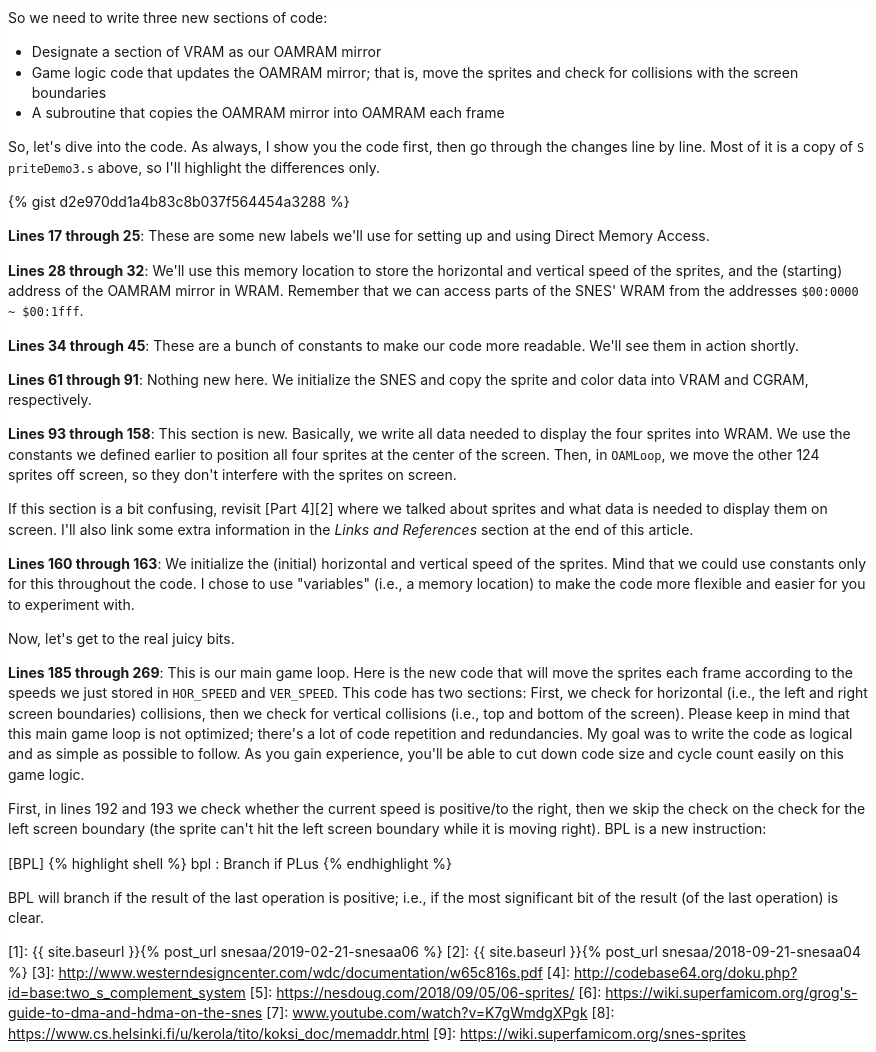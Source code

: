 So we need to write three new sections of code:

* Designate a section of VRAM as our OAMRAM mirror
* Game logic code that updates the OAMRAM mirror; that is, move the sprites and check for collisions with the screen boundaries
* A subroutine that copies the OAMRAM mirror into OAMRAM each frame

So, let's dive into the code. As always, I show you the code first, then go through the changes line by line. Most of it is a copy of  `SpriteDemo3.s` above, so I'll highlight the differences only.

{% gist d2e970dd1a4b83c8b037f564454a3288 %}

**Lines 17 through 25**: These are some new labels we'll use for setting up and using Direct Memory Access.

**Lines 28 through 32**: We'll use this memory location to store the horizontal and vertical speed of the sprites, and the (starting) address of the OAMRAM mirror in WRAM. Remember that we can access parts of the SNES' WRAM from the addresses `$00:0000 ~ $00:1fff`.

**Lines 34 through 45**: These are a bunch of constants to make our code more readable. We'll see them in action shortly.

**Lines 61 through 91**: Nothing new here. We initialize the SNES and copy the sprite and color data into VRAM and CGRAM, respectively.

**Lines 93 through 158**: This section is new. Basically, we write all data needed to display the four sprites into WRAM. We use the constants we defined earlier to position all four sprites at the center of the screen. Then, in `OAMLoop`, we move the other 124 sprites off screen, so they don't interfere with the sprites on screen.

If this section is a bit confusing, revisit [Part 4][2] where we talked about sprites and what data is needed to display them on screen. I'll also link some extra information in the *Links and References* section at the end of this article.

**Lines 160 through 163**: We initialize the (initial) horizontal and vertical speed of the sprites. Mind that we could use constants only for this throughout the code. I chose to use "variables" (i.e., a memory location) to make the code more flexible and easier for you to experiment with.

Now, let's get to the real juicy bits.

**Lines 185 through 269**: This is our main game loop. Here is the new code that will move the sprites each frame according to the speeds we just stored in `HOR_SPEED` and `VER_SPEED`. This code has two sections: First, we check for horizontal (i.e., the left and right screen boundaries) collisions, then we check for vertical collisions (i.e., top and bottom of the screen). Please keep in mind that this main game loop is not optimized; there's a lot of code repetition and redundancies. My goal was to write the code as logical and as simple as possible to follow. As you gain experience, you'll be able to cut down code size and cycle count easily on this game logic.

First, in lines 192 and 193 we check whether the current speed is positive/to the right, then we skip the check on the check for the left screen boundary (the sprite can't hit the left screen boundary while it is moving right). BPL is a new instruction:

[BPL]
{% highlight shell %}
bpl : Branch if PLus
{% endhighlight %}

BPL will branch if the result of the last operation is positive; i.e., if the most significant bit of the result (of the last operation) is clear.


[1]: {{ site.baseurl }}{% post_url snesaa/2019-02-21-snesaa06 %}
[2]: {{ site.baseurl }}{% post_url snesaa/2018-09-21-snesaa04 %}
[3]: http://www.westerndesigncenter.com/wdc/documentation/w65c816s.pdf
[4]: http://codebase64.org/doku.php?id=base:two_s_complement_system
[5]: https://nesdoug.com/2018/09/05/06-sprites/
[6]: https://wiki.superfamicom.org/grog's-guide-to-dma-and-hdma-on-the-snes
[7]: www.youtube.com/watch?v=K7gWmdgXPgk
[8]: https://www.cs.helsinki.fi/u/kerola/tito/koksi_doc/memaddr.html
[9]: https://wiki.superfamicom.org/snes-sprites